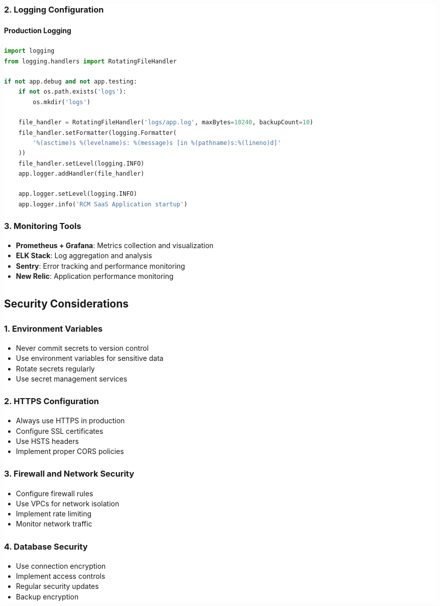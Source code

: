 ### 2. Logging Configuration

#### Production Logging
```python
import logging
from logging.handlers import RotatingFileHandler

if not app.debug and not app.testing:
    if not os.path.exists('logs'):
        os.mkdir('logs')
    
    file_handler = RotatingFileHandler('logs/app.log', maxBytes=10240, backupCount=10)
    file_handler.setFormatter(logging.Formatter(
        '%(asctime)s %(levelname)s: %(message)s [in %(pathname)s:%(lineno)d]'
    ))
    file_handler.setLevel(logging.INFO)
    app.logger.addHandler(file_handler)
    
    app.logger.setLevel(logging.INFO)
    app.logger.info('RCM SaaS Application startup')
```

### 3. Monitoring Tools

- **Prometheus + Grafana**: Metrics collection and visualization
- **ELK Stack**: Log aggregation and analysis
- **Sentry**: Error tracking and performance monitoring
- **New Relic**: Application performance monitoring

## Security Considerations

### 1. Environment Variables
- Never commit secrets to version control
- Use environment variables for sensitive data
- Rotate secrets regularly
- Use secret management services

### 2. HTTPS Configuration
- Always use HTTPS in production
- Configure SSL certificates
- Use HSTS headers
- Implement proper CORS policies

### 3. Firewall and Network Security
- Configure firewall rules
- Use VPCs for network isolation
- Implement rate limiting
- Monitor network traffic

### 4. Database Security
- Use connection encryption
- Implement access controls
- Regular security updates
- Backup encryption
